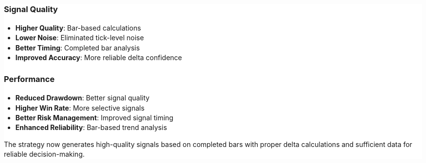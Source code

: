 ### Signal Quality
- **Higher Quality**: Bar-based calculations
- **Lower Noise**: Eliminated tick-level noise
- **Better Timing**: Completed bar analysis
- **Improved Accuracy**: More reliable delta confidence

### Performance
- **Reduced Drawdown**: Better signal quality
- **Higher Win Rate**: More selective signals
- **Better Risk Management**: Improved signal timing
- **Enhanced Reliability**: Bar-based trend analysis

The strategy now generates high-quality signals based on completed bars with proper delta calculations and sufficient data for reliable decision-making.

